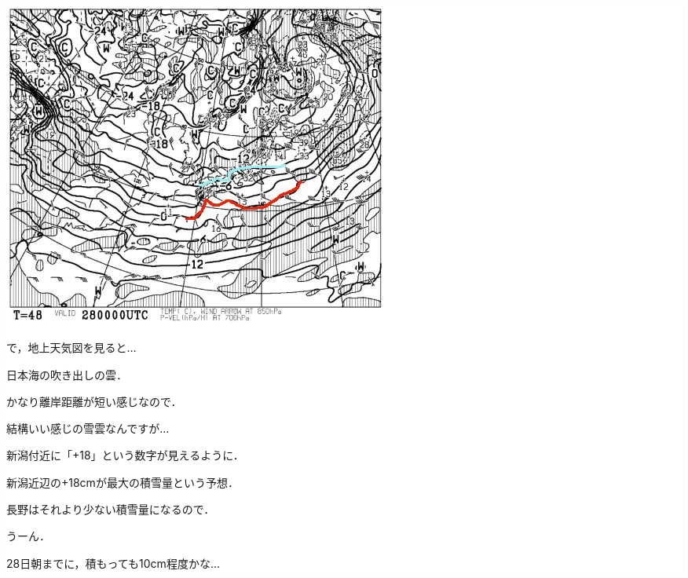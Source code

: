 ![f0da2b326448d2a8db0c66b2c97d7ac7.jpg](images/f0da2b326448d2a8db0c66b2c97d7ac7.jpg)




で，地上天気図を見ると…


日本海の吹き出しの雲．


かなり離岸距離が短い感じなので．


結構いい感じの雪雲なんですが…


新潟付近に「+18」という数字が見えるように．


新潟近辺の+18cmが最大の積雪量という予想．


長野はそれより少ない積雪量になるので．


うーん．


28日朝までに，積もっても10cm程度かな…



